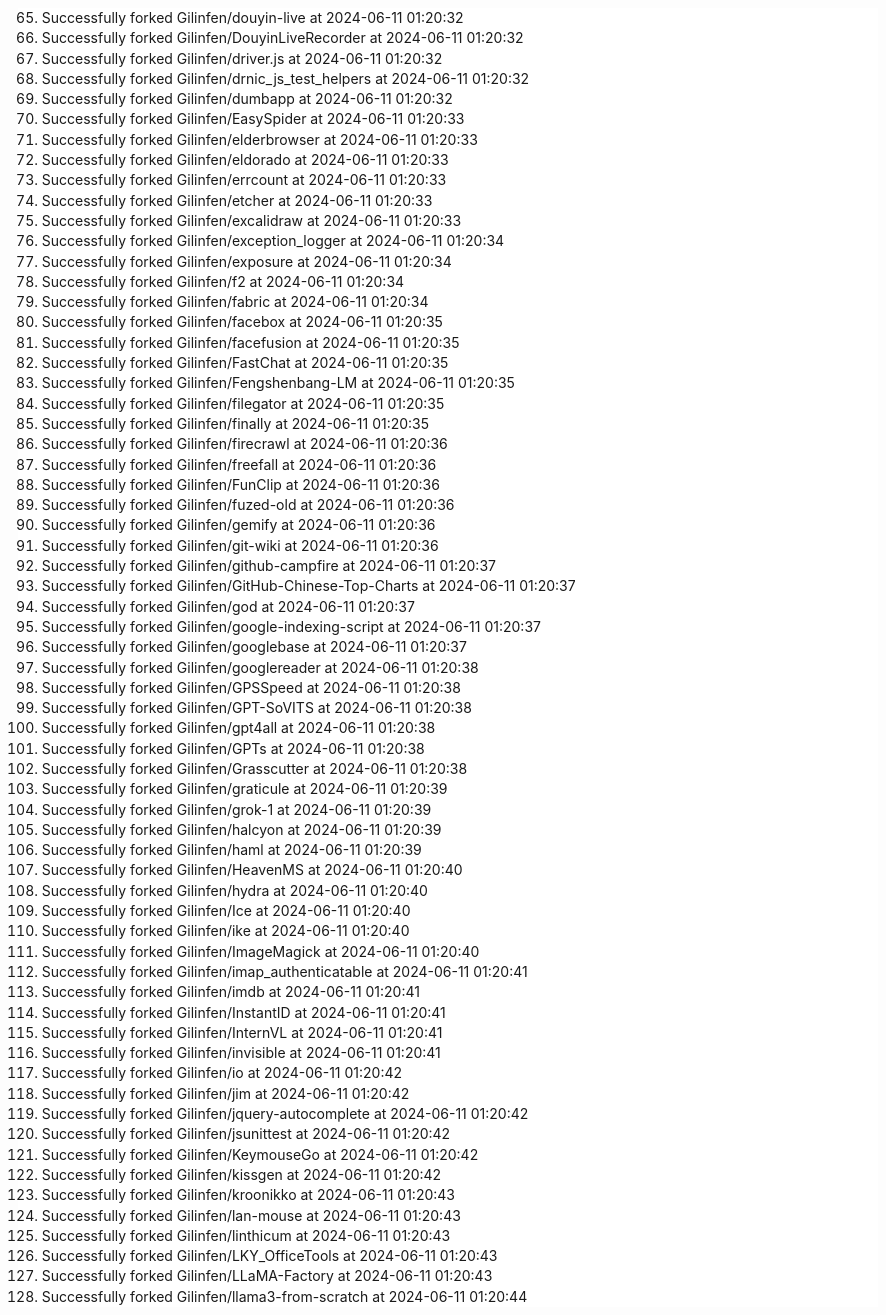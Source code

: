 65. Successfully forked Gilinfen/douyin-live at 2024-06-11 01:20:32
66. Successfully forked Gilinfen/DouyinLiveRecorder at 2024-06-11 01:20:32
67. Successfully forked Gilinfen/driver.js at 2024-06-11 01:20:32
68. Successfully forked Gilinfen/drnic_js_test_helpers at 2024-06-11 01:20:32
69. Successfully forked Gilinfen/dumbapp at 2024-06-11 01:20:32
70. Successfully forked Gilinfen/EasySpider at 2024-06-11 01:20:33
71. Successfully forked Gilinfen/elderbrowser at 2024-06-11 01:20:33
72. Successfully forked Gilinfen/eldorado at 2024-06-11 01:20:33
73. Successfully forked Gilinfen/errcount at 2024-06-11 01:20:33
74. Successfully forked Gilinfen/etcher at 2024-06-11 01:20:33
75. Successfully forked Gilinfen/excalidraw at 2024-06-11 01:20:33
76. Successfully forked Gilinfen/exception_logger at 2024-06-11 01:20:34
77. Successfully forked Gilinfen/exposure at 2024-06-11 01:20:34
78. Successfully forked Gilinfen/f2 at 2024-06-11 01:20:34
79. Successfully forked Gilinfen/fabric at 2024-06-11 01:20:34
80. Successfully forked Gilinfen/facebox at 2024-06-11 01:20:35
81. Successfully forked Gilinfen/facefusion at 2024-06-11 01:20:35
82. Successfully forked Gilinfen/FastChat at 2024-06-11 01:20:35
83. Successfully forked Gilinfen/Fengshenbang-LM at 2024-06-11 01:20:35
84. Successfully forked Gilinfen/filegator at 2024-06-11 01:20:35
85. Successfully forked Gilinfen/finally at 2024-06-11 01:20:35
86. Successfully forked Gilinfen/firecrawl at 2024-06-11 01:20:36
87. Successfully forked Gilinfen/freefall at 2024-06-11 01:20:36
88. Successfully forked Gilinfen/FunClip at 2024-06-11 01:20:36
89. Successfully forked Gilinfen/fuzed-old at 2024-06-11 01:20:36
90. Successfully forked Gilinfen/gemify at 2024-06-11 01:20:36
91. Successfully forked Gilinfen/git-wiki at 2024-06-11 01:20:36
92. Successfully forked Gilinfen/github-campfire at 2024-06-11 01:20:37
93. Successfully forked Gilinfen/GitHub-Chinese-Top-Charts at 2024-06-11 01:20:37
94. Successfully forked Gilinfen/god at 2024-06-11 01:20:37
95. Successfully forked Gilinfen/google-indexing-script at 2024-06-11 01:20:37
96. Successfully forked Gilinfen/googlebase at 2024-06-11 01:20:37
97. Successfully forked Gilinfen/googlereader at 2024-06-11 01:20:38
98. Successfully forked Gilinfen/GPSSpeed at 2024-06-11 01:20:38
99. Successfully forked Gilinfen/GPT-SoVITS at 2024-06-11 01:20:38
100. Successfully forked Gilinfen/gpt4all at 2024-06-11 01:20:38
101. Successfully forked Gilinfen/GPTs at 2024-06-11 01:20:38
102. Successfully forked Gilinfen/Grasscutter at 2024-06-11 01:20:38
103. Successfully forked Gilinfen/graticule at 2024-06-11 01:20:39
104. Successfully forked Gilinfen/grok-1 at 2024-06-11 01:20:39
105. Successfully forked Gilinfen/halcyon at 2024-06-11 01:20:39
106. Successfully forked Gilinfen/haml at 2024-06-11 01:20:39
107. Successfully forked Gilinfen/HeavenMS at 2024-06-11 01:20:40
108. Successfully forked Gilinfen/hydra at 2024-06-11 01:20:40
109. Successfully forked Gilinfen/Ice at 2024-06-11 01:20:40
110. Successfully forked Gilinfen/ike at 2024-06-11 01:20:40
111. Successfully forked Gilinfen/ImageMagick at 2024-06-11 01:20:40
112. Successfully forked Gilinfen/imap_authenticatable at 2024-06-11 01:20:41
113. Successfully forked Gilinfen/imdb at 2024-06-11 01:20:41
114. Successfully forked Gilinfen/InstantID at 2024-06-11 01:20:41
115. Successfully forked Gilinfen/InternVL at 2024-06-11 01:20:41
116. Successfully forked Gilinfen/invisible at 2024-06-11 01:20:41
117. Successfully forked Gilinfen/io at 2024-06-11 01:20:42
118. Successfully forked Gilinfen/jim at 2024-06-11 01:20:42
119. Successfully forked Gilinfen/jquery-autocomplete at 2024-06-11 01:20:42
120. Successfully forked Gilinfen/jsunittest at 2024-06-11 01:20:42
121. Successfully forked Gilinfen/KeymouseGo at 2024-06-11 01:20:42
122. Successfully forked Gilinfen/kissgen at 2024-06-11 01:20:42
123. Successfully forked Gilinfen/kroonikko at 2024-06-11 01:20:43
124. Successfully forked Gilinfen/lan-mouse at 2024-06-11 01:20:43
125. Successfully forked Gilinfen/linthicum at 2024-06-11 01:20:43
126. Successfully forked Gilinfen/LKY_OfficeTools at 2024-06-11 01:20:43
127. Successfully forked Gilinfen/LLaMA-Factory at 2024-06-11 01:20:43
128. Successfully forked Gilinfen/llama3-from-scratch at 2024-06-11 01:20:44
